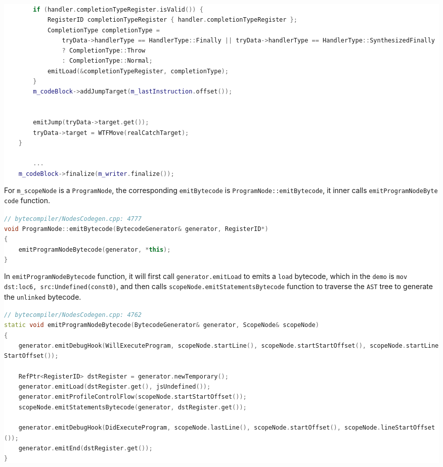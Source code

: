 ```c++
        if (handler.completionTypeRegister.isValid()) {
            RegisterID completionTypeRegister { handler.completionTypeRegister };
            CompletionType completionType =
                tryData->handlerType == HandlerType::Finally || tryData->handlerType == HandlerType::SynthesizedFinally
                ? CompletionType::Throw
                : CompletionType::Normal;
            emitLoad(&completionTypeRegister, completionType);
        }
        m_codeBlock->addJumpTarget(m_lastInstruction.offset());


        emitJump(tryData->target.get());
        tryData->target = WTFMove(realCatchTarget);
    }

		...
    m_codeBlock->finalize(m_writer.finalize());
```

For `m_scopeNode` is a `ProgramNode`, the corresponding `emitBytecode` is `ProgramNode::emitBytecode`, it inner calls  `emitProgramNodeBytecode` function.

```c++
// bytecompiler/NodesCodegen.cpp: 4777
void ProgramNode::emitBytecode(BytecodeGenerator& generator, RegisterID*)
{
    emitProgramNodeBytecode(generator, *this);
}
```

In `emitProgramNodeBytecode` function, it will first call `generator.emitLoad` to emits a `load` bytecode, which in the `demo` is `mov                dst:loc6, src:Undefined(const0)`, and then calls `scopeNode.emitStatementsBytecode` function to traverse the `AST` tree to generate the `unlinked` bytecode.

```c++
// bytecompiler/NodesCodegen.cpp: 4762
static void emitProgramNodeBytecode(BytecodeGenerator& generator, ScopeNode& scopeNode)
{
    generator.emitDebugHook(WillExecuteProgram, scopeNode.startLine(), scopeNode.startStartOffset(), scopeNode.startLineStartOffset());

    RefPtr<RegisterID> dstRegister = generator.newTemporary();
    generator.emitLoad(dstRegister.get(), jsUndefined());
    generator.emitProfileControlFlow(scopeNode.startStartOffset());
    scopeNode.emitStatementsBytecode(generator, dstRegister.get());

    generator.emitDebugHook(DidExecuteProgram, scopeNode.lastLine(), scopeNode.startOffset(), scopeNode.lineStartOffset());
    generator.emitEnd(dstRegister.get());
}
```
